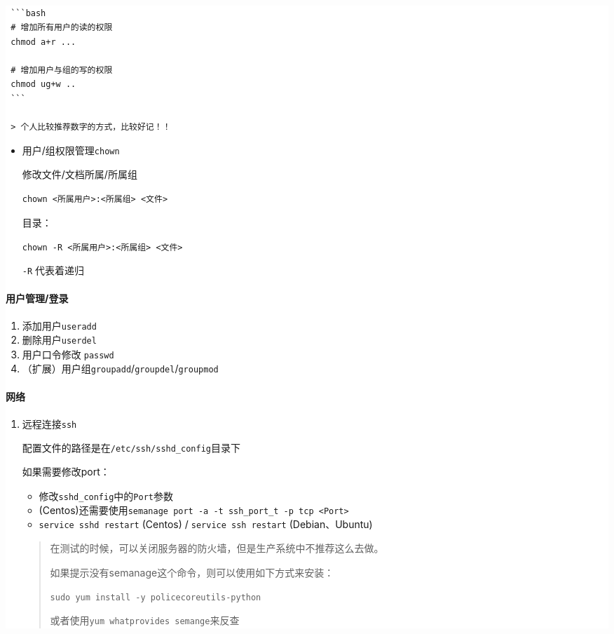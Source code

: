      ```bash
     # 增加所有用户的读的权限
     chmod a+r ...
     
     # 增加用户与组的写的权限
     chmod ug+w ..
     ```
   
     > 个人比较推荐数字的方式，比较好记！！
   
     
   
   - 用户/组权限管理`chown`
   
     修改文件/文档所属/所属组
   
     ```shell
     chown <所属用户>:<所属组> <文件>
     ```
   
     目录：
   
     ```shell
     chown -R <所属用户>:<所属组> <文件>
     ```
   
     `-R` 代表着递归

#### 用户管理/登录

1. 添加用户`useradd`
2. 删除用户`userdel`
3. 用户口令修改 `passwd`
4. （扩展）用户组`groupadd`/`groupdel`/`groupmod`

#### 网络

1. 远程连接`ssh`

   配置文件的路径是在`/etc/ssh/sshd_config`目录下

   如果需要修改port：

   - 修改`sshd_config`中的`Port`参数
   - (Centos)还需要使用`semanage port -a -t ssh_port_t -p tcp <Port>`
   - `service sshd restart` (Centos) / `service ssh restart` (Debian、Ubuntu)

   > 在测试的时候，可以关闭服务器的防火墙，但是生产系统中不推荐这么去做。
   >
   > 如果提示没有semanage这个命令，则可以使用如下方式来安装：
   >
   > `sudo yum install -y policecoreutils-python`
   >
   > 或者使用`yum whatprovides semange`来反查

   